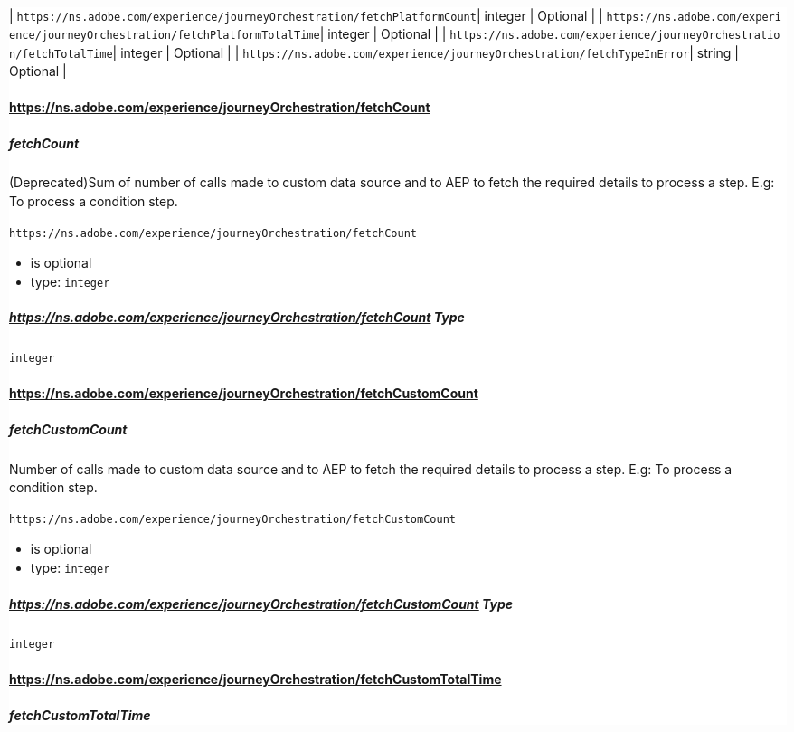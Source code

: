 | `https://ns.adobe.com/experience/journeyOrchestration/fetchPlatformCount`| integer | Optional |
| `https://ns.adobe.com/experience/journeyOrchestration/fetchPlatformTotalTime`| integer | Optional |
| `https://ns.adobe.com/experience/journeyOrchestration/fetchTotalTime`| integer | Optional |
| `https://ns.adobe.com/experience/journeyOrchestration/fetchTypeInError`| string | Optional |



#### https://ns.adobe.com/experience/journeyOrchestration/fetchCount
##### fetchCount

(Deprecated)Sum of number of calls made to custom data source and to AEP to fetch the required details to process a step. E.g: To process a condition step.

`https://ns.adobe.com/experience/journeyOrchestration/fetchCount`
* is optional
* type: `integer`

##### https://ns.adobe.com/experience/journeyOrchestration/fetchCount Type


`integer`








#### https://ns.adobe.com/experience/journeyOrchestration/fetchCustomCount
##### fetchCustomCount

Number of calls made to custom data source and to AEP to fetch the required details to process a step. E.g: To process a condition step.

`https://ns.adobe.com/experience/journeyOrchestration/fetchCustomCount`
* is optional
* type: `integer`

##### https://ns.adobe.com/experience/journeyOrchestration/fetchCustomCount Type


`integer`








#### https://ns.adobe.com/experience/journeyOrchestration/fetchCustomTotalTime
##### fetchCustomTotalTime
